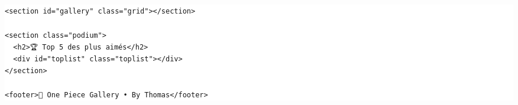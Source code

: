     <section id="gallery" class="grid"></section>

    <section class="podium">
      <h2>🏆 Top 5 des plus aimés</h2>
      <div id="toplist" class="toplist"></div>
    </section>

    <footer>🌊 One Piece Gallery • By Thomas</footer>
  </div>

  <script>
    const LS_KEY = "onepieceGallery";
    const gallery = document.getElementById("gallery");
    const fileInput = document.getElementById("fileInput");
    const titleInput = document.getElementById("titleInput");
    const toplist = document.getElementById("toplist");

    // Charger depuis le stockage
    const load = () => JSON.parse(localStorage.getItem(LS_KEY) || "[]");
    const save = (arr) => localStorage.setItem(LS_KEY, JSON.stringify(arr));
    let items = load();

    // Rendu des cartes
    function render() {
      gallery.innerHTML = "";
      items.forEach((it, i) => {
        const card = document.createElement("div");
        card.className = "card";
        card.innerHTML = `
          <img src="${it.src}" alt="${it.title}">
          <h3>${it.title}</h3>
          <div class="actions">
            <button class="iconbtn like">❤️ <span class="count">${it.likes||0}</span></button>
            <button class="iconbtn dislike">💩 <span class="count">${it.dislikes||0}</span></button>
          </div>
        `;
        const likeBtn = card.querySelector(".like");
        const dislikeBtn = card.querySelector(".dislike");
        likeBtn.onclick = () => { it.likes = (it.likes||0) + 1; save(items); render(); updateTop(); };
        dislikeBtn.onclick = () => { it.dislikes = (it.dislikes||0) + 1; save(items); render(); };
        gallery.appendChild(card);
      });
    }

    // Top 5
    function updateTop() {
      const top = [...items].sort((a,b)=> (b.likes||0)-(a.likes||0)).slice(0,5);
      toplist.innerHTML = "";
      top.forEach((it, idx) => {
        const div = document.createElement("div");
        div.className = "topitem";
        div.textContent = `#${idx+1} ${it.title} (${it.likes||0} ❤️)`;
        toplist.appendChild(div);
      });
    }
